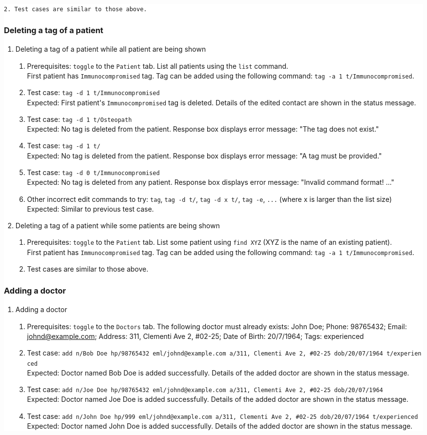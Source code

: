     2. Test cases are similar to those above.

### Deleting a tag of a patient <a name="delete-tag-patient"/>
1. Deleting a tag of a patient while all patient are being shown

    1. Prerequisites: `toggle` to the `Patient` tab. List all patients using the `list` command.<br>
       First patient has `Immunocompromised` tag. Tag can be added using the following command: `tag -a 1 t/Immunocompromised`.

    2. Test case: `tag -d 1 t/Immunocompromised`<br>
       Expected: First patient's `Immunocompromised` tag is deleted. Details of the edited contact are shown in the status message.
   
    3. Test case: `tag -d 1 t/Osteopath`<br>
       Expected: No tag is deleted from the patient. Response box displays error message: "The tag does not exist."

    4. Test case: `tag -d 1 t/`<br>
       Expected: No tag is deleted from the patient. Response box displays error message: "A tag must be provided."

    5. Test case: `tag -d 0 t/Immunocompromised`<br>
       Expected: No tag is deleted from any patient. Response box displays error message: "Invalid command format! ..."

    6. Other incorrect edit commands to try: `tag`, `tag -d t/`, `tag -d x t/`, `tag -e`, `...` (where x is larger than the list size)<br>
       Expected: Similar to previous test case.

2. Deleting a tag of a patient while some patients are being shown
    1. Prerequisites: `toggle` to the `Patient` tab. List some patient using `find XYZ` (XYZ is the name of an existing patient). <br>
       First patient has `Immunocompromised` tag. Tag can be added using the following command: `tag -a 1 t/Immunocompromised`.
   
    2. Test cases are similar to those above.
    
### Adding a doctor <a name="add-doctor-manual-testing"/>
1. Adding a doctor
    1. Prerequisites: `toggle` to the `Doctors` tab. The following doctor must already exists:
       John Doe; Phone: 98765432; Email: johnd@example.com; Address: 311, Clementi Ave 2, #02-25; Date of Birth: 20/7/1964; Tags: experienced
    
    2. Test case: `add n/Bob Doe hp/98765432 eml/johnd@example.com a/311, Clementi Ave 2, #02-25 dob/20/07/1964 t/experienced`
       <br> Expected: Doctor named Bob Doe is added successfully. Details of the added doctor are shown in the status message.

    3. Test case: `add n/Joe Doe hp/98765432 eml/johnd@example.com a/311, Clementi Ave 2, #02-25 dob/20/07/1964`
       <br>Expected: Doctor named Joe Doe is added successfully. Details of the added doctor are shown in the status message.
       
    4. Test case: `add n/John Doe hp/999 eml/johnd@example.com a/311, Clementi Ave 2, #02-25 dob/20/07/1964 t/experienced`
       <br>Expected: Doctor named John Doe is added successfully. Details of the added doctor are shown in the status message.
